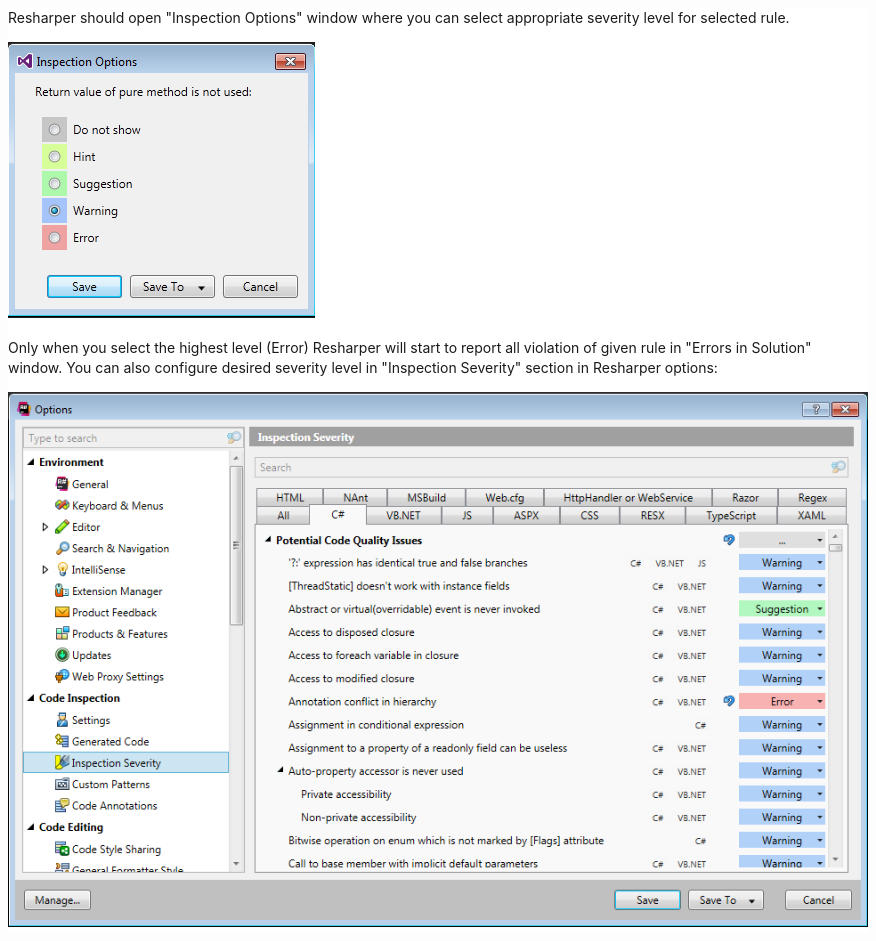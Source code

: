 Resharper should open "Inspection Options" window where you can select appropriate severity level for selected rule.

![](image047.png)

 Only when you select the highest level (Error) Resharper will start to report all violation of given rule in "Errors in Solution" window. You can also configure desired severity level in "Inspection Severity" section in Resharper options:
 
![](image049.png)
